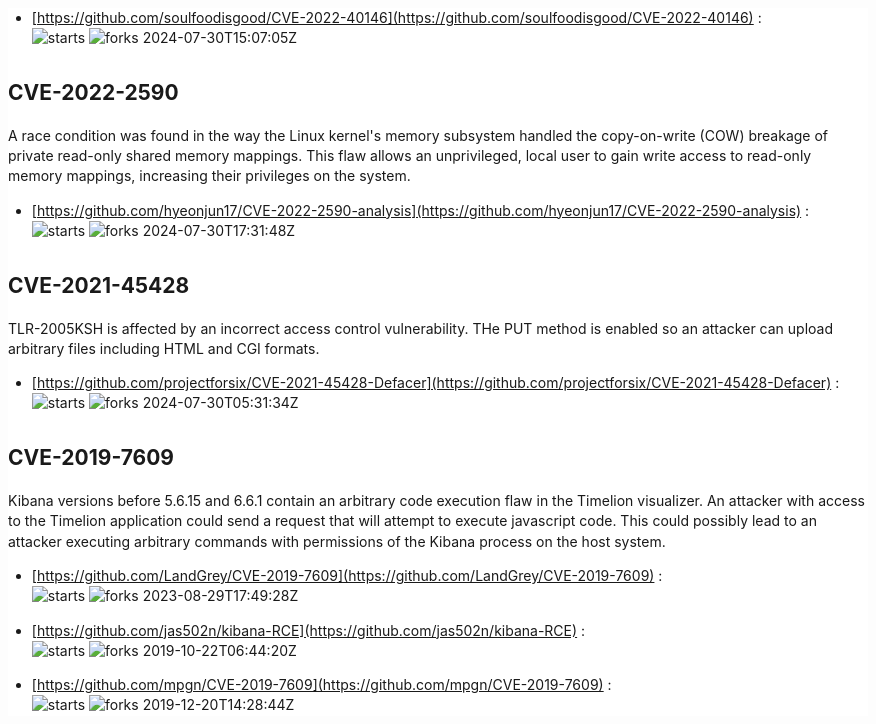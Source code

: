 - [https://github.com/soulfoodisgood/CVE-2022-40146](https://github.com/soulfoodisgood/CVE-2022-40146) :  
![starts](https://img.shields.io/github/stars/soulfoodisgood/CVE-2022-40146.svg) 
![forks](https://img.shields.io/github/forks/soulfoodisgood/CVE-2022-40146.svg) 
2024-07-30T15:07:05Z

## CVE-2022-2590
 A race condition was found in the way the Linux kernel's memory subsystem handled the copy-on-write (COW) breakage of private read-only shared memory mappings. This flaw allows an unprivileged, local user to gain write access to read-only memory mappings, increasing their privileges on the system.

- [https://github.com/hyeonjun17/CVE-2022-2590-analysis](https://github.com/hyeonjun17/CVE-2022-2590-analysis) :  
![starts](https://img.shields.io/github/stars/hyeonjun17/CVE-2022-2590-analysis.svg) 
![forks](https://img.shields.io/github/forks/hyeonjun17/CVE-2022-2590-analysis.svg) 
2024-07-30T17:31:48Z

## CVE-2021-45428
 TLR-2005KSH is affected by an incorrect access control vulnerability. THe PUT method is enabled so an attacker can upload arbitrary files including HTML and CGI formats.

- [https://github.com/projectforsix/CVE-2021-45428-Defacer](https://github.com/projectforsix/CVE-2021-45428-Defacer) :  
![starts](https://img.shields.io/github/stars/projectforsix/CVE-2021-45428-Defacer.svg) 
![forks](https://img.shields.io/github/forks/projectforsix/CVE-2021-45428-Defacer.svg) 
2024-07-30T05:31:34Z

## CVE-2019-7609
 Kibana versions before 5.6.15 and 6.6.1 contain an arbitrary code execution flaw in the Timelion visualizer. An attacker with access to the Timelion application could send a request that will attempt to execute javascript code. This could possibly lead to an attacker executing arbitrary commands with permissions of the Kibana process on the host system.

- [https://github.com/LandGrey/CVE-2019-7609](https://github.com/LandGrey/CVE-2019-7609) :  
![starts](https://img.shields.io/github/stars/LandGrey/CVE-2019-7609.svg) 
![forks](https://img.shields.io/github/forks/LandGrey/CVE-2019-7609.svg) 
2023-08-29T17:49:28Z

- [https://github.com/jas502n/kibana-RCE](https://github.com/jas502n/kibana-RCE) :  
![starts](https://img.shields.io/github/stars/jas502n/kibana-RCE.svg) 
![forks](https://img.shields.io/github/forks/jas502n/kibana-RCE.svg) 
2019-10-22T06:44:20Z

- [https://github.com/mpgn/CVE-2019-7609](https://github.com/mpgn/CVE-2019-7609) :  
![starts](https://img.shields.io/github/stars/mpgn/CVE-2019-7609.svg) 
![forks](https://img.shields.io/github/forks/mpgn/CVE-2019-7609.svg) 
2019-12-20T14:28:44Z
